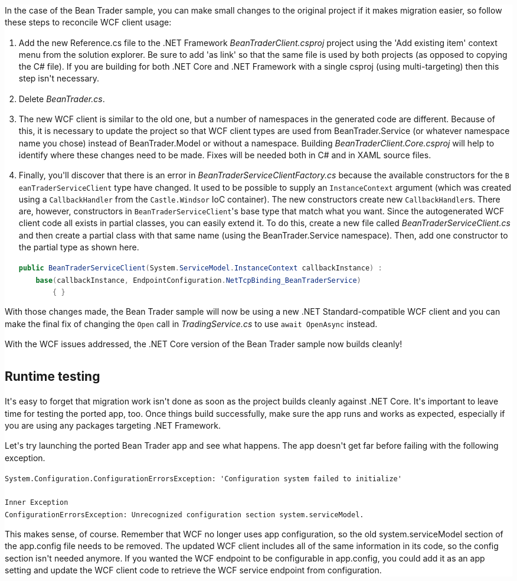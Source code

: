 In the case of the Bean Trader sample, you can make small changes to the original project if it makes migration easier, so follow these steps to reconcile WCF client usage:

01. Add the new Reference.cs file to the .NET Framework *BeanTraderClient.csproj* project using the 'Add existing item' context menu from the solution explorer. Be sure to add 'as link' so that the same file is used by both projects (as opposed to copying the C# file). If you are building for both .NET Core and .NET Framework with a single csproj (using multi-targeting) then this step isn't necessary.

01. Delete *BeanTrader.cs*.

01. The new WCF client is similar to the old one, but a number of namespaces in the generated code are different. Because of this, it is necessary to update the project so that WCF client types are used from BeanTrader.Service (or whatever namespace name you chose) instead of BeanTrader.Model or without a namespace. Building *BeanTraderClient.Core.csproj* will help to identify where these changes need to be made. Fixes will be needed both in C# and in XAML source files.

01. Finally, you'll discover that there is an error in *BeanTraderServiceClientFactory.cs* because the available constructors for the `BeanTraderServiceClient` type have changed. It used to be possible to supply an `InstanceContext` argument (which was created using a `CallbackHandler` from the `Castle.Windsor` IoC container). The new constructors create new `CallbackHandler`s. There are, however, constructors in `BeanTraderServiceClient`'s base type that match what you want. Since the autogenerated WCF client code all exists in partial classes, you can easily extend it. To do this, create a new file called *BeanTraderServiceClient.cs* and then create a partial class with that same name (using the BeanTrader.Service namespace). Then, add one constructor to the partial type as shown here.

    ```csharp
    public BeanTraderServiceClient(System.ServiceModel.InstanceContext callbackInstance) :
        base(callbackInstance, EndpointConfiguration.NetTcpBinding_BeanTraderService)
            { }
    ```

With those changes made, the Bean Trader sample will now be using a new .NET Standard-compatible WCF client and you can make the final fix of changing the `Open` call in *TradingService.cs* to use `await OpenAsync` instead.

With the WCF issues addressed, the .NET Core version of the Bean Trader sample now builds cleanly!

## Runtime testing

It's easy to forget that migration work isn't done as soon as the project builds cleanly against .NET Core. It's important to leave time for testing the ported app, too. Once things build successfully, make sure the app runs and works as expected, especially if you are using any packages targeting .NET Framework.

Let's try launching the ported Bean Trader app and see what happens. The app doesn't get far before failing with the following exception.

```output
System.Configuration.ConfigurationErrorsException: 'Configuration system failed to initialize'

Inner Exception
ConfigurationErrorsException: Unrecognized configuration section system.serviceModel.
```

This makes sense, of course. Remember that WCF no longer uses app configuration, so the old system.serviceModel section of the app.config file needs to be removed. The updated WCF client includes all of the same information in its code, so the config section isn't needed anymore. If you wanted the WCF endpoint to be configurable in app.config, you could add it as an app setting and update the WCF client code to retrieve the WCF service endpoint from configuration.
